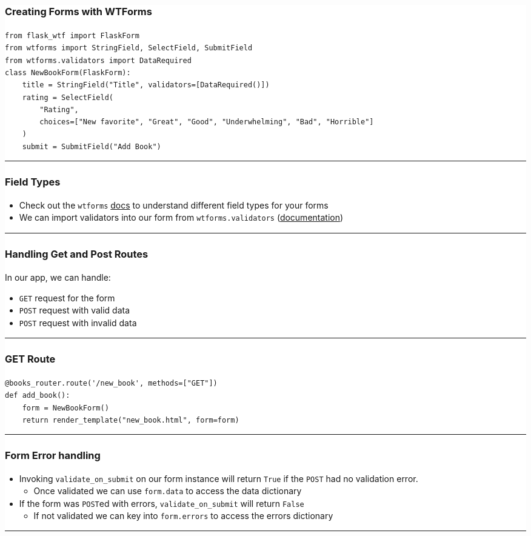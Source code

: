 
### Creating Forms with WTForms
```python=
from flask_wtf import FlaskForm
from wtforms import StringField, SelectField, SubmitField
from wtforms.validators import DataRequired
class NewBookForm(FlaskForm):
    title = StringField("Title", validators=[DataRequired()])
    rating = SelectField(
        "Rating",
        choices=["New favorite", "Great", "Good", "Underwhelming", "Bad", "Horrible"]
    )
    submit = SubmitField("Add Book")
```

---

### Field Types

- Check out the `wtforms` [docs](https://wtforms.readthedocs.io/en/2.3.x/fields/#basic-fields) to understand different field types for your forms
- We can import validators into our form from `wtforms.validators` ([documentation](https://wtforms.readthedocs.io/en/2.3.x/validators/))

---


### Handling Get and Post Routes

In our app, we can handle:
- `GET` request for the form
- `POST` request with valid data
- `POST` request with invalid data

---

### GET Route

```python=
@books_router.route('/new_book', methods=["GET"])
def add_book():
    form = NewBookForm()
    return render_template("new_book.html", form=form)
```

---

### Form Error handling

- Invoking `validate_on_submit` on our form instance will return `True` if the `POST` had no validation error.
    - Once validated we can use `form.data` to access the data dictionary
- If the form was `POST`ed with errors, `validate_on_submit` will return `False`
    - If not validated we can key into `form.errors` to access the errors dictionary

---